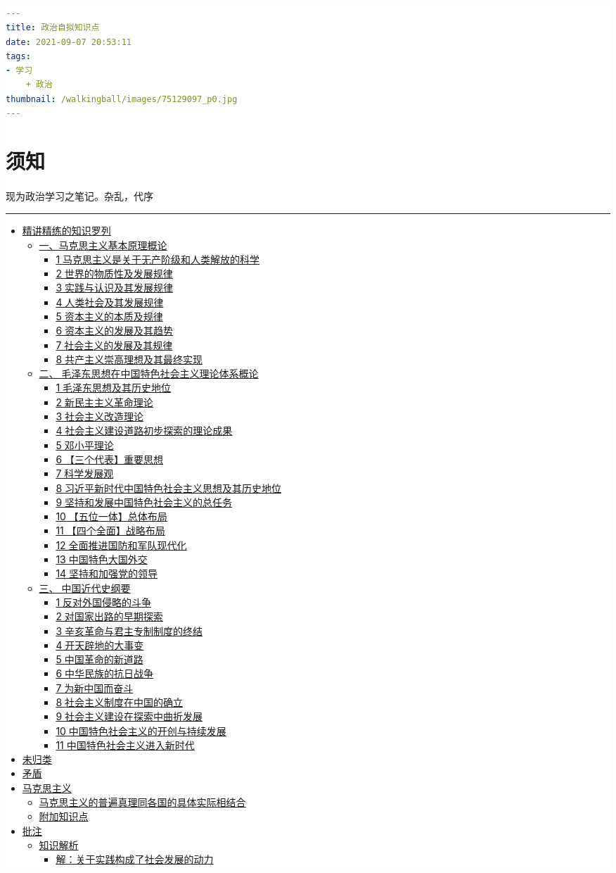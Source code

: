 ```yaml
---
title: 政治自拟知识点
date: 2021-09-07 20:53:11
tags:
- 学习
    + 政治
thumbnail: /walkingball/images/75129097_p0.jpg
---
```

# 须知
现为政治学习之笔记。杂乱，代序

-----------------------






- [精讲精练的知识罗列](#精讲精练的知识罗列)
  - [一、马克思主义基本原理概论](#一-马克思主义基本原理概论)
    - [1 马克思主义是关于无产阶级和人类解放的科学](#1-马克思主义是关于无产阶级和人类解放的科学)
    - [2 世界的物质性及发展规律](#2-世界的物质性及发展规律)
    - [3 实践与认识及其发展规律](#3-实践与认识及其发展规律)
    - [4 人类社会及其发展规律](#4-人类社会及其发展规律)
    - [5 资本主义的本质及规律](#5-资本主义的本质及规律)
    - [6 资本主义的发展及其趋势](#6-资本主义的发展及其趋势)
    - [7 社会主义的发展及其规律](#7-社会主义的发展及其规律)
    - [8 共产主义崇高理想及其最终实现](#8-共产主义崇高理想及其最终实现)
  - [二、 毛泽东思想在中国特色社会主义理论体系概论](#二-毛泽东思想在中国特色社会主义理论体系概论)
    - [1 毛泽东思想及其历史地位](#1-毛泽东思想及其历史地位)
    - [2 新民主主义革命理论](#2-新民主主义革命理论)
    - [3 社会主义改造理论](#3-社会主义改造理论)
    - [4 社会主义建设道路初步探索的理论成果](#4-社会主义建设道路初步探索的理论成果)
    - [5 邓小平理论](#5-邓小平理论)
    - [6 【三个代表】重要思想](#6-三个代表重要思想)
    - [7 科学发展观](#7-科学发展观)
    - [8 习近平新时代中国特色社会主义思想及其历史地位](#8-习近平新时代中国特色社会主义思想及其历史地位)
    - [9 坚持和发展中国特色社会主义的总任务](#9-坚持和发展中国特色社会主义的总任务)
    - [10 【五位一体】总体布局](#10-五位一体总体布局)
    - [11 【四个全面】战略布局](#11-四个全面战略布局)
    - [12 全面推进国防和军队现代化](#12-全面推进国防和军队现代化)
    - [13 中国特色大国外交](#13-中国特色大国外交)
    - [14 坚持和加强党的领导](#14-坚持和加强党的领导)
  - [三、 中国近代史纲要](#三-中国近代史纲要)
    - [1 反对外国侵略的斗争](#1-反对外国侵略的斗争)
    - [2 对国家出路的早期探索](#2-对国家出路的早期探索)
    - [3 辛亥革命与君主专制制度的终结](#3-辛亥革命与君主专制制度的终结)
    - [4 开天辟地的大事变](#4-开天辟地的大事变)
    - [5 中国革命的新道路](#5-中国革命的新道路)
    - [6 中华民族的抗日战争](#6-中华民族的抗日战争)
    - [7 为新中国而奋斗](#7-为新中国而奋斗)
    - [8 社会主义制度在中国的确立](#8-社会主义制度在中国的确立)
    - [9 社会主义建设在探索中曲折发展](#9-社会主义建设在探索中曲折发展)
    - [10 中国特色社会主义的开创与持续发展](#10-中国特色社会主义的开创与持续发展)
    - [11 中国特色社会主义进入新时代](#11-中国特色社会主义进入新时代)
- [未归类](#未归类)
- [矛盾](#矛盾)
- [马克思主义](#马克思主义)
  - [马克思主义的普遍真理同各国的具体实际相结合](#马克思主义的普遍真理同各国的具体实际相结合)
  - [附加知识点](#附加知识点)
- [批注](#批注)
  - [知识解析](#知识解析)
    - [解：关于实践构成了社会发展的动力](#解关于实践构成了社会发展的动力)